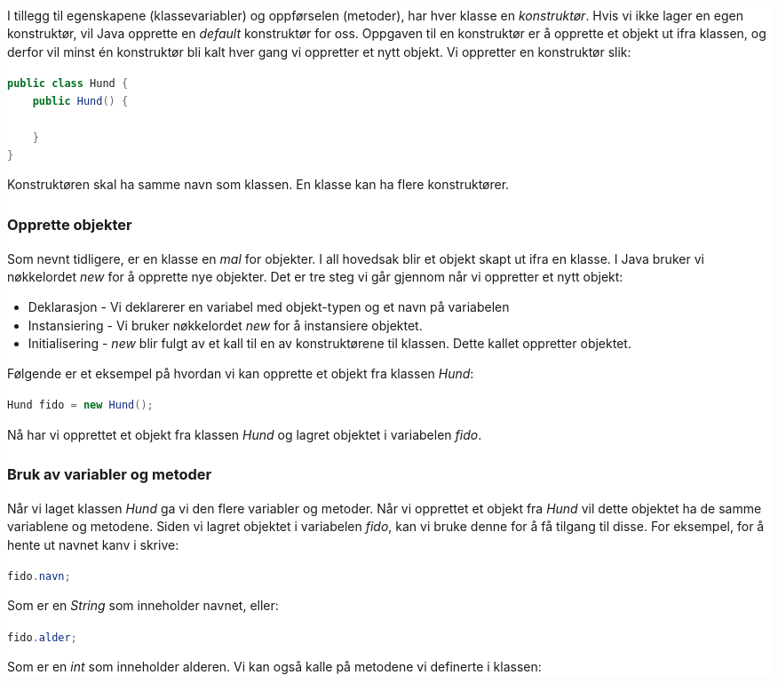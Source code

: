 


I tillegg til egenskapene (klassevariabler) og oppførselen (metoder), har hver klasse en _konstruktør_. Hvis vi ikke lager en egen konstruktør, vil Java opprette en _default_ konstruktør for oss. Oppgaven til en konstruktør er å opprette et objekt ut ifra klassen, og derfor vil minst én konstruktør bli kalt hver gang vi oppretter et nytt objekt. Vi oppretter en konstruktør slik:

```java
public class Hund {
    public Hund() {
        
    }
}
```



Konstruktøren skal ha samme navn som klassen. En klasse kan ha flere konstruktører.



### Opprette objekter

Som nevnt tidligere, er en klasse en _mal_ for objekter. I all hovedsak blir et objekt skapt ut ifra en klasse. I Java bruker vi nøkkelordet _new_ for å opprette nye objekter. Det er tre steg vi går gjennom når vi oppretter et nytt objekt:

* Deklarasjon - Vi deklarerer en variabel med objekt-typen og et navn på variabelen
* Instansiering - Vi bruker nøkkelordet _new_ for å instansiere objektet.
* Initialisering - _new_ blir fulgt av et kall til en av konstruktørene til klassen. Dette kallet oppretter objektet.



Følgende er et eksempel på hvordan vi kan opprette et objekt fra klassen _Hund_:

```java
Hund fido = new Hund();
```



Nå har vi opprettet et objekt fra klassen _Hund_ og lagret objektet i variabelen _fido_.

### Bruk av variabler og metoder

Når vi laget klassen _Hund_ ga vi den flere variabler  og metoder. Når vi opprettet et objekt fra _Hund_ vil dette objektet ha de samme variablene og metodene. Siden vi lagret objektet i variabelen _fido_, kan vi bruke denne for å få tilgang til disse. For eksempel, for å hente ut navnet kanv i skrive:

```java
fido.navn;
```

Som er en _String_ som inneholder navnet, eller:

```java
fido.alder; 
```

Som er en _int_ som inneholder alderen. Vi kan også kalle på metodene vi definerte i klassen:
